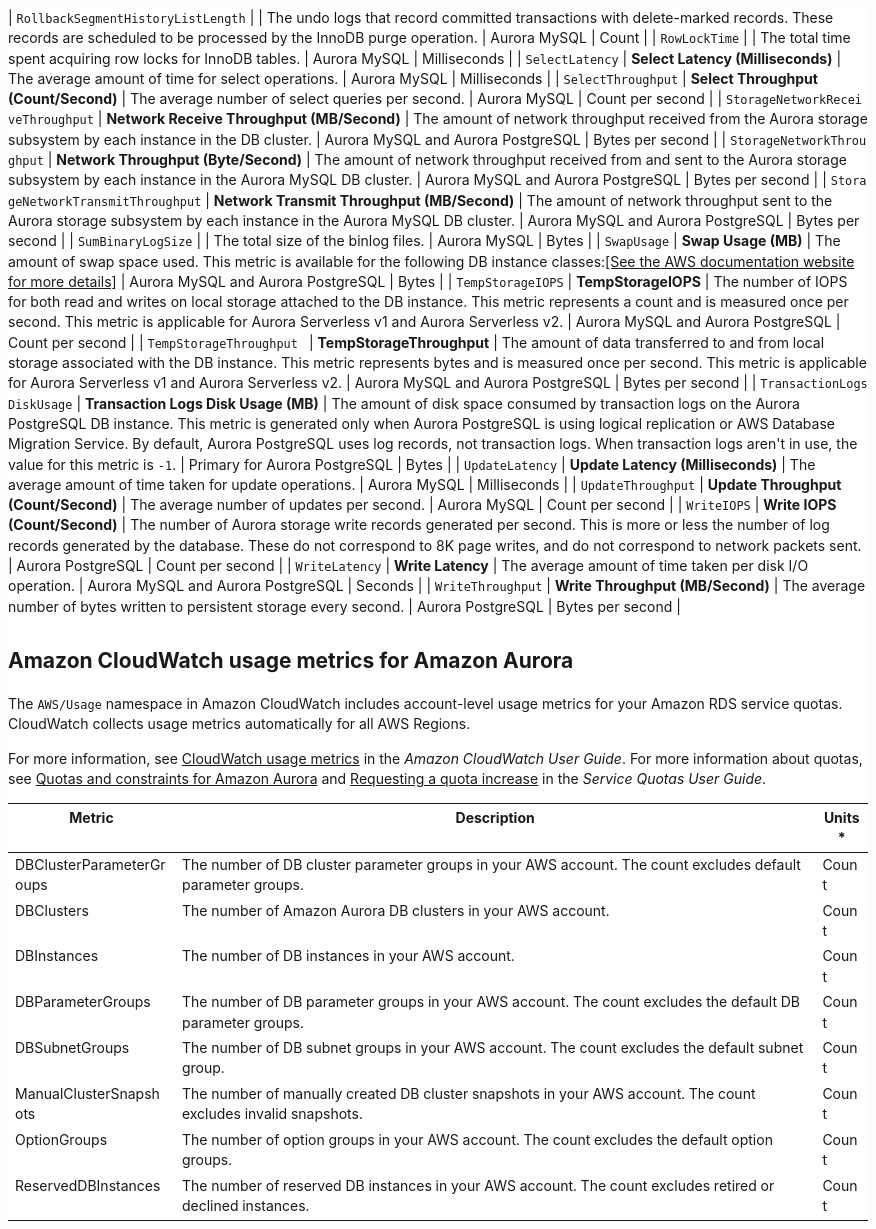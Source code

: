 |  `RollbackSegmentHistoryListLength`  |    |  The undo logs that record committed transactions with delete\-marked records\. These records are scheduled to be processed by the InnoDB purge operation\.  |  Aurora MySQL  |  Count  | 
|  `RowLockTime`  |    |  The total time spent acquiring row locks for InnoDB tables\.  |  Aurora MySQL  |  Milliseconds  | 
|  `SelectLatency`  |  **Select Latency \(Milliseconds\)**  |  The average amount of time for select operations\.  |  Aurora MySQL  |  Milliseconds  | 
|  `SelectThroughput`  |  **Select Throughput \(Count/Second\)**  |  The average number of select queries per second\.  |  Aurora MySQL  |  Count per second  | 
|  `StorageNetworkReceiveThroughput`  |  **Network Receive Throughput \(MB/Second\)**  |  The amount of network throughput received from the Aurora storage subsystem by each instance in the DB cluster\.  |  Aurora MySQL and Aurora PostgreSQL  |  Bytes per second   | 
|  `StorageNetworkThroughput`  |  **Network Throughput \(Byte/Second\)**  |  The amount of network throughput received from and sent to the Aurora storage subsystem by each instance in the Aurora MySQL DB cluster\.  |  Aurora MySQL and Aurora PostgreSQL  |  Bytes per second   | 
|  `StorageNetworkTransmitThroughput`  |  **Network Transmit Throughput \(MB/Second\)**  |  The amount of network throughput sent to the Aurora storage subsystem by each instance in the Aurora MySQL DB cluster\.  |  Aurora MySQL and Aurora PostgreSQL  |  Bytes per second   | 
|  `SumBinaryLogSize`  |    |  The total size of the binlog files\.  |  Aurora MySQL  |  Bytes  | 
|  `SwapUsage`  |  **Swap Usage \(MB\)**  | The amount of swap space used\. This metric is available for the following DB instance classes:[\[See the AWS documentation website for more details\]](http://docs.aws.amazon.com/AmazonRDS/latest/AuroraUserGuide/Aurora.AuroraMonitoring.Metrics.html) |  Aurora MySQL and Aurora PostgreSQL  |  Bytes  | 
|  `TempStorageIOPS`  |  **TempStorageIOPS**  |  The number of IOPS for both read and writes on local storage attached to the DB instance\. This metric represents a count and is measured once per second\. This metric is applicable for Aurora Serverless v1 and Aurora Serverless v2\.   |  Aurora MySQL and Aurora PostgreSQL  |  Count per second  | 
|  `TempStorageThroughput `  |  **TempStorageThroughput**  |  The amount of data transferred to and from local storage associated with the DB instance\. This metric represents bytes and is measured once per second\. This metric is applicable for Aurora Serverless v1 and Aurora Serverless v2\.   |  Aurora MySQL and Aurora PostgreSQL  | Bytes per second | 
|  `TransactionLogsDiskUsage`  |  **Transaction Logs Disk Usage \(MB\)**  |  The amount of disk space consumed by transaction logs on the Aurora PostgreSQL DB instance\. This metric is generated only when Aurora PostgreSQL is using logical replication or AWS Database Migration Service\. By default, Aurora PostgreSQL uses log records, not transaction logs\. When transaction logs aren't in use, the value for this metric is `-1`\.  |  Primary for Aurora PostgreSQL  |  Bytes  | 
|  `UpdateLatency`  |  **Update Latency \(Milliseconds\)**  |  The average amount of time taken for update operations\.  |  Aurora MySQL  |  Milliseconds  | 
|  `UpdateThroughput`  |  **Update Throughput \(Count/Second\)**  |  The average number of updates per second\.  |  Aurora MySQL  |  Count per second  | 
|  `WriteIOPS`  |  **Write IOPS \(Count/Second\)**  |  The number of Aurora storage write records generated per second\. This is more or less the number of log records generated by the database\. These do not correspond to 8K page writes, and do not correspond to network packets sent\.  |  Aurora PostgreSQL  |  Count per second  | 
|  `WriteLatency`  |  **Write Latency**  |  The average amount of time taken per disk I/O operation\.  |  Aurora MySQL and Aurora PostgreSQL  |  Seconds  | 
|  `WriteThroughput`  |  **Write Throughput \(MB/Second\)**  |  The average number of bytes written to persistent storage every second\.  |  Aurora PostgreSQL  |  Bytes per second  | 

## Amazon CloudWatch usage metrics for Amazon Aurora<a name="rds-metrics-usage"></a>

The `AWS/Usage` namespace in Amazon CloudWatch includes account\-level usage metrics for your Amazon RDS service quotas\. CloudWatch collects usage metrics automatically for all AWS Regions\.

For more information, see [CloudWatch usage metrics](https://docs.aws.amazon.com/AmazonCloudWatch/latest/monitoring/CloudWatch-Usage-Metrics.html) in the *Amazon CloudWatch User Guide*\. For more information about quotas, see [Quotas and constraints for Amazon Aurora](CHAP_Limits.md) and [Requesting a quota increase](https://docs.aws.amazon.com/servicequotas/latest/userguide/request-quota-increase.html) in the *Service Quotas User Guide*\.


| Metric | Description | Units\* | 
| --- | --- | --- | 
| DBClusterParameterGroups |  The number of DB cluster parameter groups in your AWS account\. The count excludes default parameter groups\.  |  Count  | 
| DBClusters |  The number of Amazon Aurora DB clusters in your AWS account\.  |  Count  | 
| DBInstances |  The number of DB instances in your AWS account\.  |  Count  | 
| DBParameterGroups |  The number of DB parameter groups in your AWS account\. The count excludes the default DB parameter groups\.  |  Count  | 
| DBSubnetGroups  |  The number of DB subnet groups in your AWS account\. The count excludes the default subnet group\.  |  Count  | 
| ManualClusterSnapshots |  The number of manually created DB cluster snapshots in your AWS account\. The count excludes invalid snapshots\.  |  Count  | 
| OptionGroups |  The number of option groups in your AWS account\. The count excludes the default option groups\.  |  Count  | 
| ReservedDBInstances |  The number of reserved DB instances in your AWS account\. The count excludes retired or declined instances\.  |  Count  | 
